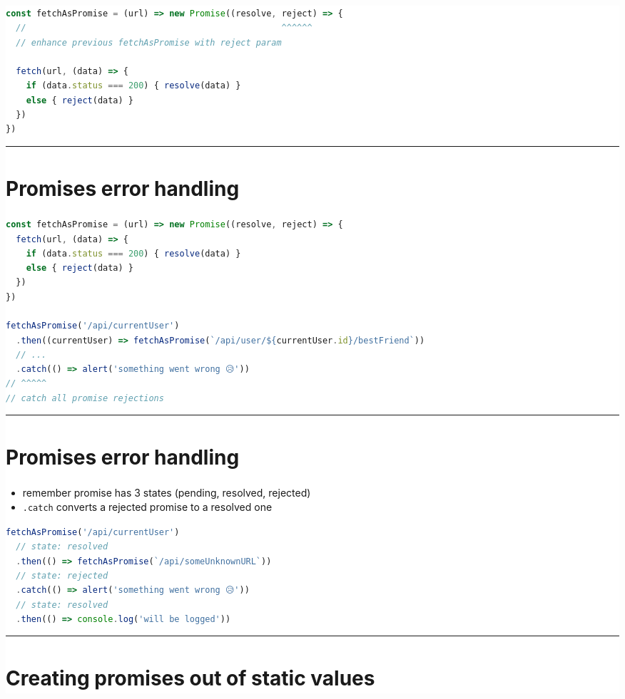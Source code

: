 ```javascript
const fetchAsPromise = (url) => new Promise((resolve, reject) => {
  //                                                  ^^^^^^
  // enhance previous fetchAsPromise with reject param

  fetch(url, (data) => {
    if (data.status === 200) { resolve(data) }
    else { reject(data) }
  })
})
```

---

# Promises error handling

```javascript
const fetchAsPromise = (url) => new Promise((resolve, reject) => {
  fetch(url, (data) => {
    if (data.status === 200) { resolve(data) }
    else { reject(data) }
  })
})

fetchAsPromise('/api/currentUser')
  .then((currentUser) => fetchAsPromise(`/api/user/${currentUser.id}/bestFriend`))
  // ...
  .catch(() => alert('something went wrong 😥'))
// ^^^^^
// catch all promise rejections
```

---

# Promises error handling

- remember promise has 3 states (pending, resolved, rejected)
- `.catch` converts a rejected promise to a resolved one

```javascript
fetchAsPromise('/api/currentUser')
  // state: resolved
  .then(() => fetchAsPromise(`/api/someUnknownURL`))
  // state: rejected
  .catch(() => alert('something went wrong 😥'))
  // state: resolved
  .then(() => console.log('will be logged'))
```

---

# Creating promises out of static values

